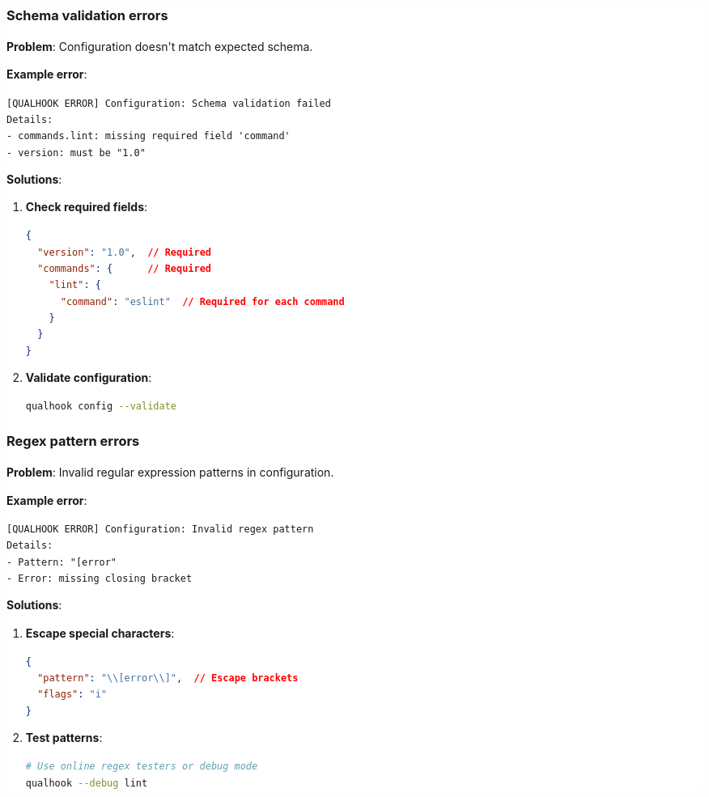 ### Schema validation errors

**Problem**: Configuration doesn't match expected schema.

**Example error**:
```
[QUALHOOK ERROR] Configuration: Schema validation failed
Details:
- commands.lint: missing required field 'command'
- version: must be "1.0"
```

**Solutions**:

1. **Check required fields**:
   ```json
   {
     "version": "1.0",  // Required
     "commands": {      // Required
       "lint": {
         "command": "eslint"  // Required for each command
       }
     }
   }
   ```

2. **Validate configuration**:
   ```bash
   qualhook config --validate
   ```

### Regex pattern errors

**Problem**: Invalid regular expression patterns in configuration.

**Example error**:
```
[QUALHOOK ERROR] Configuration: Invalid regex pattern
Details:
- Pattern: "[error"
- Error: missing closing bracket
```

**Solutions**:

1. **Escape special characters**:
   ```json
   {
     "pattern": "\\[error\\]",  // Escape brackets
     "flags": "i"
   }
   ```

2. **Test patterns**:
   ```bash
   # Use online regex testers or debug mode
   qualhook --debug lint
   ```
